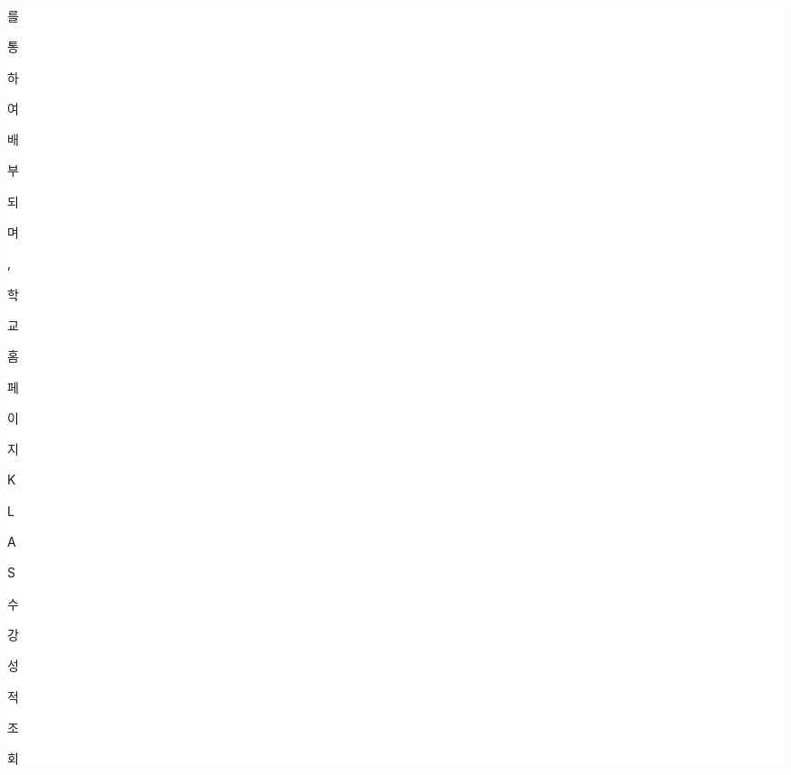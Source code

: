 를

 

 

통

하

여

 

 

배

부

되

며

,

 

 

학

교

홈

페

이

지

 

 

K

L

A

S

>

수

강

성

적

조

회

 

 